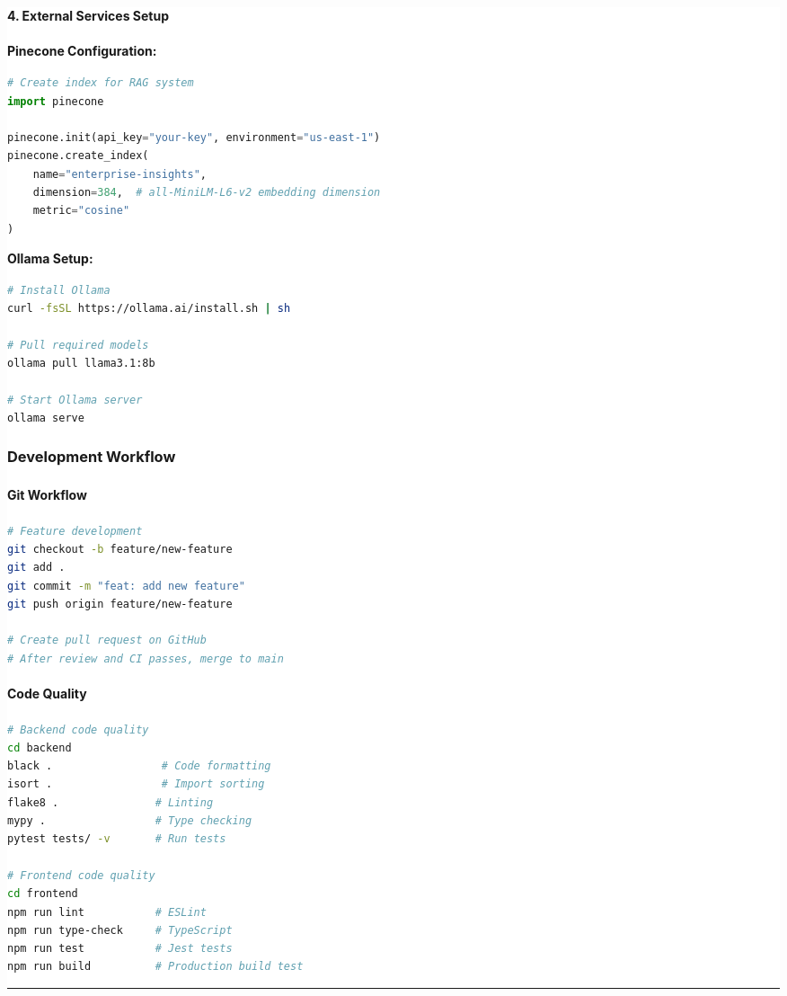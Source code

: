 #### 4. External Services Setup

**Pinecone Configuration:**
```python
# Create index for RAG system
import pinecone

pinecone.init(api_key="your-key", environment="us-east-1")
pinecone.create_index(
    name="enterprise-insights",
    dimension=384,  # all-MiniLM-L6-v2 embedding dimension
    metric="cosine"
)
```

**Ollama Setup:**
```bash
# Install Ollama
curl -fsSL https://ollama.ai/install.sh | sh

# Pull required models
ollama pull llama3.1:8b

# Start Ollama server
ollama serve
```

### Development Workflow

#### Git Workflow
```bash
# Feature development
git checkout -b feature/new-feature
git add .
git commit -m "feat: add new feature"
git push origin feature/new-feature

# Create pull request on GitHub
# After review and CI passes, merge to main
```

#### Code Quality
```bash
# Backend code quality
cd backend
black .                 # Code formatting
isort .                 # Import sorting
flake8 .               # Linting
mypy .                 # Type checking
pytest tests/ -v       # Run tests

# Frontend code quality
cd frontend
npm run lint           # ESLint
npm run type-check     # TypeScript
npm run test           # Jest tests
npm run build          # Production build test
```

---